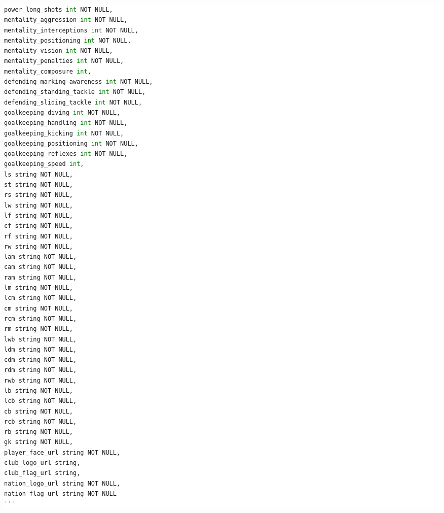 ```python
power_long_shots int NOT NULL,
mentality_aggression int NOT NULL,
mentality_interceptions int NOT NULL,
mentality_positioning int NOT NULL,
mentality_vision int NOT NULL,
mentality_penalties int NOT NULL,
mentality_composure int,
defending_marking_awareness int NOT NULL,
defending_standing_tackle int NOT NULL,
defending_sliding_tackle int NOT NULL,
goalkeeping_diving int NOT NULL,
goalkeeping_handling int NOT NULL,
goalkeeping_kicking int NOT NULL,
goalkeeping_positioning int NOT NULL,
goalkeeping_reflexes int NOT NULL,
goalkeeping_speed int,
ls string NOT NULL,
st string NOT NULL,
rs string NOT NULL,
lw string NOT NULL,
lf string NOT NULL,
cf string NOT NULL,
rf string NOT NULL,
rw string NOT NULL,
lam string NOT NULL,
cam string NOT NULL,
ram string NOT NULL,
lm string NOT NULL,
lcm string NOT NULL,
cm string NOT NULL,
rcm string NOT NULL,
rm string NOT NULL,
lwb string NOT NULL,
ldm string NOT NULL,
cdm string NOT NULL,
rdm string NOT NULL,
rwb string NOT NULL,
lb string NOT NULL,
lcb string NOT NULL,
cb string NOT NULL,
rcb string NOT NULL,
rb string NOT NULL,
gk string NOT NULL,
player_face_url string NOT NULL,
club_logo_url string,
club_flag_url string,
nation_logo_url string NOT NULL,
nation_flag_url string NOT NULL
'''
```
